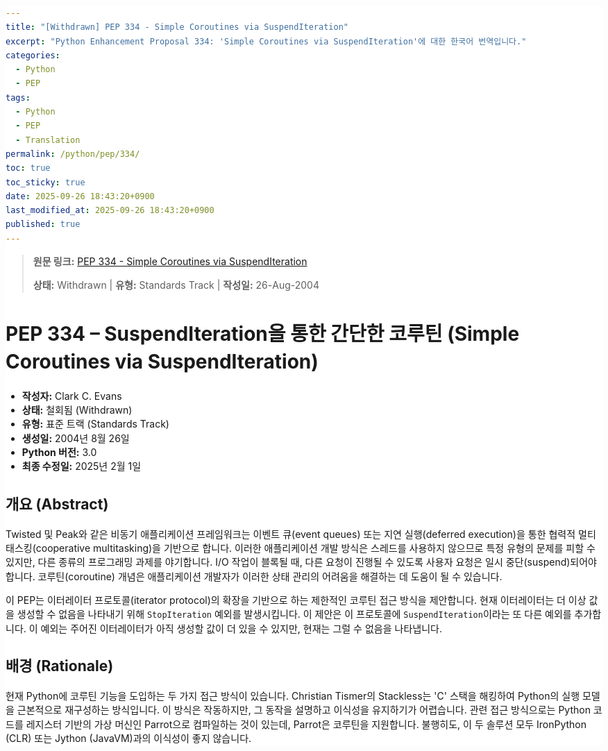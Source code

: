 ```yaml
---
title: "[Withdrawn] PEP 334 - Simple Coroutines via SuspendIteration"
excerpt: "Python Enhancement Proposal 334: 'Simple Coroutines via SuspendIteration'에 대한 한국어 번역입니다."
categories:
  - Python
  - PEP
tags:
  - Python
  - PEP
  - Translation
permalink: /python/pep/334/
toc: true
toc_sticky: true
date: 2025-09-26 18:43:20+0900
last_modified_at: 2025-09-26 18:43:20+0900
published: true
---
```

> **원문 링크:** [PEP 334 - Simple Coroutines via SuspendIteration](https://peps.python.org/pep-0334/)
>
> **상태:** Withdrawn | **유형:** Standards Track | **작성일:** 26-Aug-2004

# PEP 334 – SuspendIteration을 통한 간단한 코루틴 (Simple Coroutines via SuspendIteration)

*   **작성자:** Clark C. Evans
*   **상태:** 철회됨 (Withdrawn)
*   **유형:** 표준 트랙 (Standards Track)
*   **생성일:** 2004년 8월 26일
*   **Python 버전:** 3.0
*   **최종 수정일:** 2025년 2월 1일

## 개요 (Abstract)

Twisted 및 Peak와 같은 비동기 애플리케이션 프레임워크는 이벤트 큐(event queues) 또는 지연 실행(deferred execution)을 통한 협력적 멀티태스킹(cooperative multitasking)을 기반으로 합니다. 이러한 애플리케이션 개발 방식은 스레드를 사용하지 않으므로 특정 유형의 문제를 피할 수 있지만, 다른 종류의 프로그래밍 과제를 야기합니다. I/O 작업이 블록될 때, 다른 요청이 진행될 수 있도록 사용자 요청은 일시 중단(suspend)되어야 합니다. 코루틴(coroutine) 개념은 애플리케이션 개발자가 이러한 상태 관리의 어려움을 해결하는 데 도움이 될 수 있습니다.

이 PEP는 이터레이터 프로토콜(iterator protocol)의 확장을 기반으로 하는 제한적인 코루틴 접근 방식을 제안합니다. 현재 이터레이터는 더 이상 값을 생성할 수 없음을 나타내기 위해 `StopIteration` 예외를 발생시킵니다. 이 제안은 이 프로토콜에 `SuspendIteration`이라는 또 다른 예외를 추가합니다. 이 예외는 주어진 이터레이터가 아직 생성할 값이 더 있을 수 있지만, 현재는 그럴 수 없음을 나타냅니다.

## 배경 (Rationale)

현재 Python에 코루틴 기능을 도입하는 두 가지 접근 방식이 있습니다. Christian Tismer의 Stackless는 'C' 스택을 해킹하여 Python의 실행 모델을 근본적으로 재구성하는 방식입니다. 이 방식은 작동하지만, 그 동작을 설명하고 이식성을 유지하기가 어렵습니다. 관련 접근 방식으로는 Python 코드를 레지스터 기반의 가상 머신인 Parrot으로 컴파일하는 것이 있는데, Parrot은 코루틴을 지원합니다. 불행히도, 이 두 솔루션 모두 IronPython (CLR) 또는 Jython (JavaVM)과의 이식성이 좋지 않습니다.
